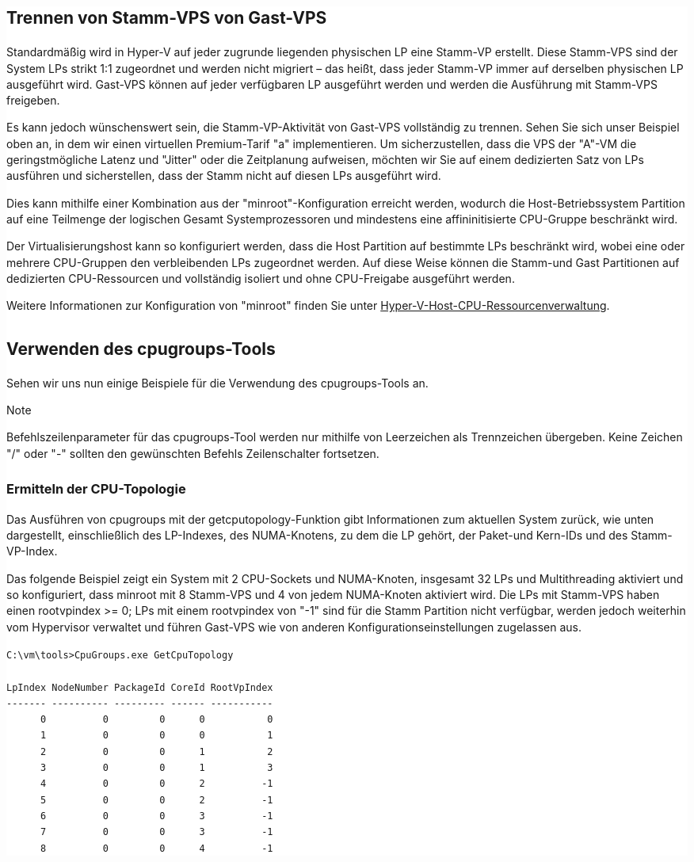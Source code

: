 ## <a name="segregating-root-vps-from-guest-vps"></a>Trennen von Stamm-VPS von Gast-VPS

Standardmäßig wird in Hyper-V auf jeder zugrunde liegenden physischen LP eine Stamm-VP erstellt.
Diese Stamm-VPS sind der System LPs strikt 1:1 zugeordnet und werden nicht migriert – das heißt, dass jeder Stamm-VP immer auf derselben physischen LP ausgeführt wird.
Gast-VPS können auf jeder verfügbaren LP ausgeführt werden und werden die Ausführung mit Stamm-VPS freigeben.

Es kann jedoch wünschenswert sein, die Stamm-VP-Aktivität von Gast-VPS vollständig zu trennen.
Sehen Sie sich unser Beispiel oben an, in dem wir einen virtuellen Premium-Tarif "a" implementieren.
Um sicherzustellen, dass die VPS der "A"-VM die geringstmögliche Latenz und "Jitter" oder die Zeitplanung aufweisen, möchten wir Sie auf einem dedizierten Satz von LPs ausführen und sicherstellen, dass der Stamm nicht auf diesen LPs ausgeführt wird.

Dies kann mithilfe einer Kombination aus der "minroot"-Konfiguration erreicht werden, wodurch die Host-Betriebssystem Partition auf eine Teilmenge der logischen Gesamt Systemprozessoren und mindestens eine affininitisierte CPU-Gruppe beschränkt wird.

Der Virtualisierungshost kann so konfiguriert werden, dass die Host Partition auf bestimmte LPs beschränkt wird, wobei eine oder mehrere CPU-Gruppen den verbleibenden LPs zugeordnet werden.
Auf diese Weise können die Stamm-und Gast Partitionen auf dedizierten CPU-Ressourcen und vollständig isoliert und ohne CPU-Freigabe ausgeführt werden.

Weitere Informationen zur Konfiguration von "minroot" finden Sie unter [Hyper-V-Host-CPU-Ressourcenverwaltung](https://docs.microsoft.com/windows-server/virtualization/hyper-v/manage/manage-hyper-v-minroot-2016).

## <a name="using-the-cpugroups-tool"></a>Verwenden des cpugroups-Tools

Sehen wir uns nun einige Beispiele für die Verwendung des cpugroups-Tools an.

>[!NOTE]
>Befehlszeilenparameter für das cpugroups-Tool werden nur mithilfe von Leerzeichen als Trennzeichen übergeben. Keine Zeichen "/" oder "-" sollten den gewünschten Befehls Zeilenschalter fortsetzen.

### <a name="discovering-the-cpu-topology"></a>Ermitteln der CPU-Topologie

Das Ausführen von cpugroups mit der getcputopology-Funktion gibt Informationen zum aktuellen System zurück, wie unten dargestellt, einschließlich des LP-Indexes, des NUMA-Knotens, zu dem die LP gehört, der Paket-und Kern-IDs und des Stamm-VP-Index.

Das folgende Beispiel zeigt ein System mit 2 CPU-Sockets und NUMA-Knoten, insgesamt 32 LPs und Multithreading aktiviert und so konfiguriert, dass minroot mit 8 Stamm-VPS und 4 von jedem NUMA-Knoten aktiviert wird.
Die LPs mit Stamm-VPS haben einen rootvpindex >= 0; LPs mit einem rootvpindex von "-1" sind für die Stamm Partition nicht verfügbar, werden jedoch weiterhin vom Hypervisor verwaltet und führen Gast-VPS wie von anderen Konfigurationseinstellungen zugelassen aus.

```console
C:\vm\tools>CpuGroups.exe GetCpuTopology

LpIndex NodeNumber PackageId CoreId RootVpIndex
------- ---------- --------- ------ -----------
      0          0         0      0           0
      1          0         0      0           1
      2          0         0      1           2
      3          0         0      1           3
      4          0         0      2          -1
      5          0         0      2          -1
      6          0         0      3          -1
      7          0         0      3          -1
      8          0         0      4          -1
```